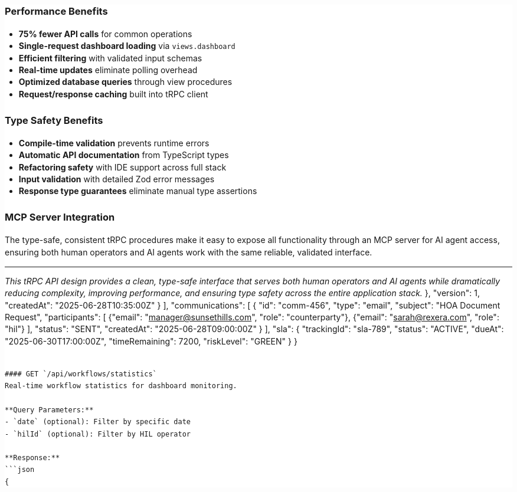 ### Performance Benefits
- **75% fewer API calls** for common operations
- **Single-request dashboard loading** via `views.dashboard`
- **Efficient filtering** with validated input schemas
- **Real-time updates** eliminate polling overhead
- **Optimized database queries** through view procedures
- **Request/response caching** built into tRPC client

### Type Safety Benefits
- **Compile-time validation** prevents runtime errors
- **Automatic API documentation** from TypeScript types
- **Refactoring safety** with IDE support across full stack
- **Input validation** with detailed Zod error messages
- **Response type guarantees** eliminate manual type assertions

### MCP Server Integration
The type-safe, consistent tRPC procedures make it easy to expose all functionality through an MCP server for AI agent access, ensuring both human operators and AI agents work with the same reliable, validated interface.

---

*This tRPC API design provides a clean, type-safe interface that serves both human operators and AI agents while dramatically reducing complexity, improving performance, and ensuring type safety across the entire application stack.*
      },
      "version": 1,
      "createdAt": "2025-06-28T10:35:00Z"
    }
  ],
  "communications": [
    {
      "id": "comm-456",
      "type": "email",
      "subject": "HOA Document Request",
      "participants": [
        {"email": "manager@sunsethills.com", "role": "counterparty"},
        {"email": "sarah@rexera.com", "role": "hil"}
      ],
      "status": "SENT",
      "createdAt": "2025-06-28T09:00:00Z"
    }
  ],
  "sla": {
    "trackingId": "sla-789",
    "status": "ACTIVE",
    "dueAt": "2025-06-30T17:00:00Z",
    "timeRemaining": 7200,
    "riskLevel": "GREEN"
  }
}
```

#### GET `/api/workflows/statistics`
Real-time workflow statistics for dashboard monitoring.

**Query Parameters:**
- `date` (optional): Filter by specific date
- `hilId` (optional): Filter by HIL operator

**Response:**
```json
{
```